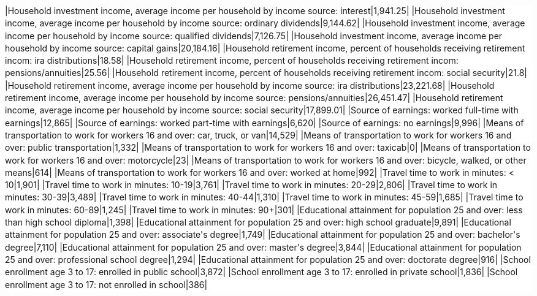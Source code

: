 |Household investment income, average income per household by income source: interest|1,941.25|
|Household investment income, average income per household by income source: ordinary dividends|9,144.62|
|Household investment income, average income per household by income source: qualified dividends|7,126.75|
|Household investment income, average income per household by income source: capital gains|20,184.16|
|Household retirement income, percent of households receiving retirement incom: ira distributions|18.58|
|Household retirement income, percent of households receiving retirement incom: pensions/annuities|25.56|
|Household retirement income, percent of households receiving retirement incom: social security|21.8|
|Household retirement income, average income per household by income source: ira distributions|23,221.68|
|Household retirement income, average income per household by income source: pensions/annuities|26,451.47|
|Household retirement income, average income per household by income source: social security|17,899.01|
|Source of earnings: worked full-time with earnings|12,865|
|Source of earnings: worked part-time with earnings|6,620|
|Source of earnings: no earnings|9,996|
|Means of transportation to work for workers 16 and over: car, truck, or van|14,529|
|Means of transportation to work for workers 16 and over: public transportation|1,332|
|Means of transportation to work for workers 16 and over: taxicab|0|
|Means of transportation to work for workers 16 and over: motorcycle|23|
|Means of transportation to work for workers 16 and over: bicycle, walked, or other means|614|
|Means of transportation to work for workers 16 and over: worked at home|992|
|Travel time to work in minutes: < 10|1,901|
|Travel time to work in minutes: 10-19|3,761|
|Travel time to work in minutes: 20-29|2,806|
|Travel time to work in minutes: 30-39|3,489|
|Travel time to work in minutes: 40-44|1,310|
|Travel time to work in minutes: 45-59|1,685|
|Travel time to work in minutes: 60-89|1,245|
|Travel time to work in minutes: 90+|301|
|Educational attainment for population 25 and over: less than high school diploma|1,398|
|Educational attainment for population 25 and over: high school graduate|9,891|
|Educational attainment for population 25 and over: associate's degree|1,749|
|Educational attainment for population 25 and over: bachelor's degree|7,110|
|Educational attainment for population 25 and over: master's degree|3,844|
|Educational attainment for population 25 and over: professional school degree|1,294|
|Educational attainment for population 25 and over: doctorate degree|916|
|School enrollment age 3 to 17: enrolled in public school|3,872|
|School enrollment age 3 to 17: enrolled in private school|1,836|
|School enrollment age 3 to 17: not enrolled in school|386|
